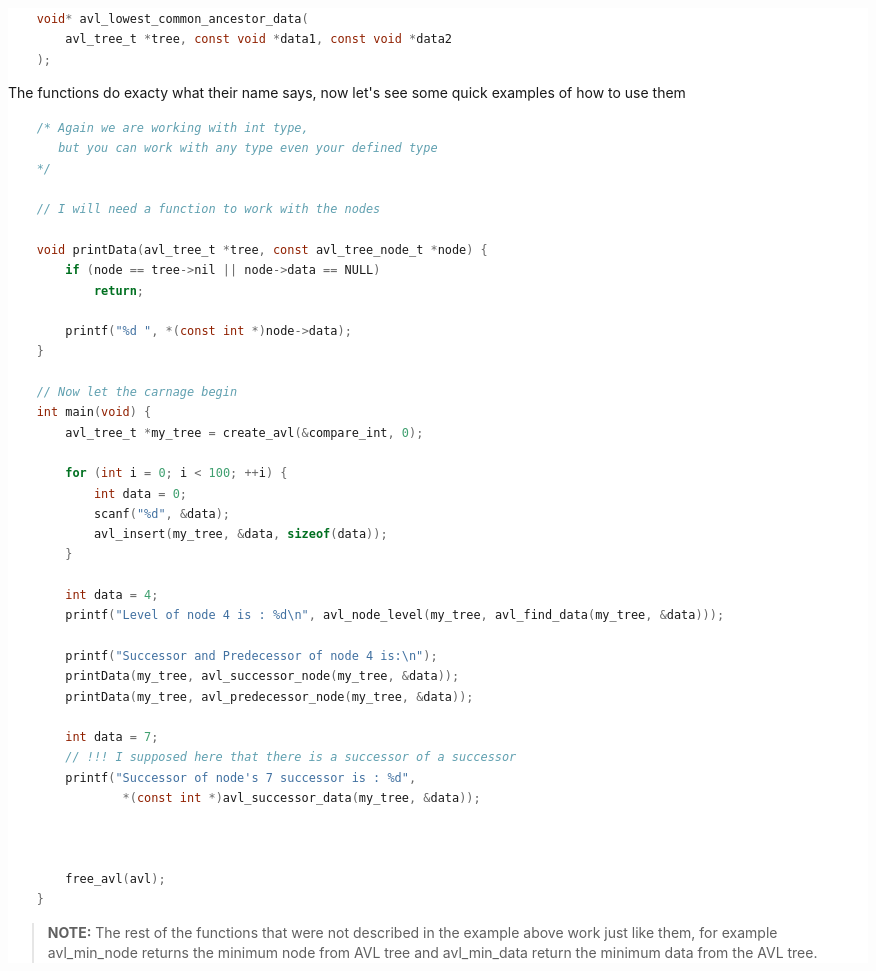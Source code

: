 ```C
    void* avl_lowest_common_ancestor_data(
        avl_tree_t *tree, const void *data1, const void *data2
    );
```

The functions do exacty what their name says, now let's see some quick examples of how to use them

```C
    /* Again we are working with int type,
       but you can work with any type even your defined type
    */

    // I will need a function to work with the nodes

    void printData(avl_tree_t *tree, const avl_tree_node_t *node) {
        if (node == tree->nil || node->data == NULL)
            return;

        printf("%d ", *(const int *)node->data);
    }

    // Now let the carnage begin
    int main(void) {
        avl_tree_t *my_tree = create_avl(&compare_int, 0);

        for (int i = 0; i < 100; ++i) {
            int data = 0;
            scanf("%d", &data);
            avl_insert(my_tree, &data, sizeof(data));
        }

        int data = 4;
        printf("Level of node 4 is : %d\n", avl_node_level(my_tree, avl_find_data(my_tree, &data)));

        printf("Successor and Predecessor of node 4 is:\n");
        printData(my_tree, avl_successor_node(my_tree, &data));
        printData(my_tree, avl_predecessor_node(my_tree, &data));

        int data = 7;
        // !!! I supposed here that there is a successor of a successor
        printf("Successor of node's 7 successor is : %d",
                *(const int *)avl_successor_data(my_tree, &data));

        

        free_avl(avl);
    }
```

>**NOTE:** The rest of the functions that were not described in the example above work just like them, for example avl_min_node returns the minimum node from AVL tree and avl_min_data return the minimum data from the AVL tree.
